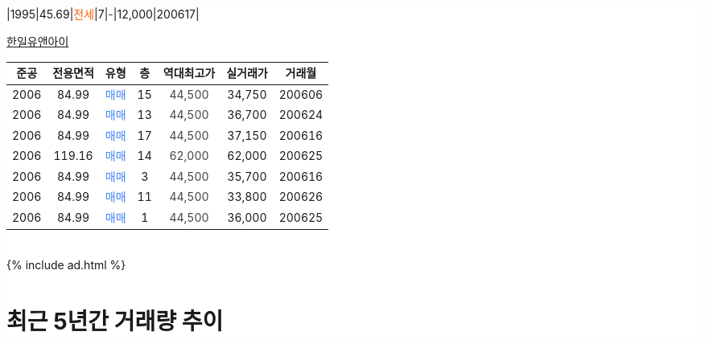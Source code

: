 |1995|45.69|<span style="color:#ff5a00">전세</span>|7|<span style="color:#444444">-</span>|12,000|200617|


<script async src="//pagead2.googlesyndication.com/pagead/js/adsbygoogle.js"></script>

<ins class="adsbygoogle"
     style="display:block"
     data-ad-client="ca-pub-2446590836940007"
     data-ad-slot="1659523306"
     data-ad-format="auto"
     data-full-width-responsive="true"></ins>
<script>
(adsbygoogle = window.adsbygoogle || []).push({});
</script>


[한일유앤아이](https://search.naver.com/search.naver?query=%EB%8C%80%EA%B5%AC%EA%B4%91%EC%97%AD%EC%8B%9C+%EC%88%98%EC%84%B1%EA%B5%AC+%EB%A7%A4%ED%98%B8%EB%8F%99+%ED%95%9C%EC%9D%BC%EC%9C%A0%EC%95%A4%EC%95%84%EC%9D%B4)

|준공|전용면적|유형|층|역대최고가|실거래가|거래월|
|:---:|:---:|:---:|:---:|:---:|:---:|:---:|
|2006|84.99|<span style="color:#4285f3">매매</span>|15|<span style="color:#444444">44,500</span>|34,750|200606|
|2006|84.99|<span style="color:#4285f3">매매</span>|13|<span style="color:#444444">44,500</span>|36,700|200624|
|2006|84.99|<span style="color:#4285f3">매매</span>|17|<span style="color:#444444">44,500</span>|37,150|200616|
|2006|119.16|<span style="color:#4285f3">매매</span>|14|<span style="color:#444444">62,000</span>|62,000|200625|
|2006|84.99|<span style="color:#4285f3">매매</span>|3|<span style="color:#444444">44,500</span>|35,700|200616|
|2006|84.99|<span style="color:#4285f3">매매</span>|11|<span style="color:#444444">44,500</span>|33,800|200626|
|2006|84.99|<span style="color:#4285f3">매매</span>|1|<span style="color:#444444">44,500</span>|36,000|200625|


<br>
{% include ad.html %}
<br>

# 최근 5년간 거래량 추이


<div style="width:100%;">
    <canvas id="deal_progress" height="200"></canvas>
</div>

<script>
new Chart(document.getElementById("deal_progress"), {
    type: 'line',
    data: {
        labels: ['201508','201509','201510','201511','201512','201601','201602','201603','201604','201605','201606','201607','201608','201609','201610','201611','201612','201701','201702','201703','201704','201705','201706','201707','201708','201709','201710','201711','201712','201801','201802','201803','201804','201805','201806','201807','201808','201809','201810','201811','201812','201901','201902','201903','201904','201905','201906','201907','201908','201909','201910','201911','201912','202001','202002','202003','202004','202005','202006','202007','202008'],
        datasets: [{
            label: '매매',
            pointRadius: 1,
            data: [11, 18, 15, 7, 6, 5, 8, 10, 11, 5, 15, 17, 15, 15, 23, 9, 13, 11, 20, 11, 15, 19, 37, 56, 37, 24, 17, 25, 12, 22, 23, 27, 12, 17, 15, 16, 22, 27, 21, 14, 11, 16, 10, 6, 14, 19, 15, 18, 26, 16, 25, 34, 33, 26, 27, 15, 18, 32, 40, 39, 5],
            borderColor: "rgba(255, 201, 14, 1)",
            backgroundColor: "rgba(255, 201, 14, 0.5)",
            fill: false,
            lineTension: 0
